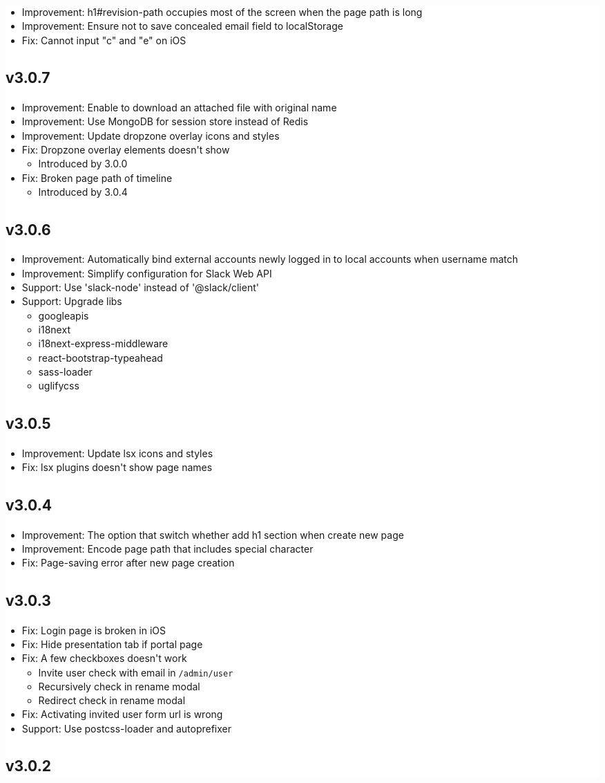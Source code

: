 * Improvement: h1#revision-path occupies most of the screen when the page path is long
* Improvement: Ensure not to save concealed email field to localStorage
* Fix: Cannot input "c" and "e" on iOS

## v3.0.7

* Improvement: Enable to download an attached file with original name
* Improvement: Use MongoDB for session store instead of Redis
* Improvement: Update dropzone overlay icons and styles
* Fix: Dropzone overlay elements doesn't show
    * Introduced by 3.0.0
* Fix: Broken page path of timeline
    * Introduced by 3.0.4

## v3.0.6

* Improvement: Automatically bind external accounts newly logged in to local accounts when username match
* Improvement: Simplify configuration for Slack Web API
* Support: Use 'slack-node' instead of '@slack/client'
* Support: Upgrade libs
    * googleapis
    * i18next
    * i18next-express-middleware
    * react-bootstrap-typeahead
    * sass-loader
    * uglifycss

## v3.0.5

* Improvement: Update lsx icons and styles
* Fix: lsx plugins doesn't show page names

## v3.0.4

* Improvement: The option that switch whether add h1 section when create new page
* Improvement: Encode page path that includes special character
* Fix: Page-saving error after new page creation

## v3.0.3

* Fix: Login page is broken in iOS
* Fix: Hide presentation tab if portal page
* Fix: A few checkboxes doesn't work
    * Invite user check with email in `/admin/user`
    * Recursively check in rename modal
    * Redirect check in rename modal
* Fix: Activating invited user form url is wrong
* Support: Use postcss-loader and autoprefixer

## v3.0.2
